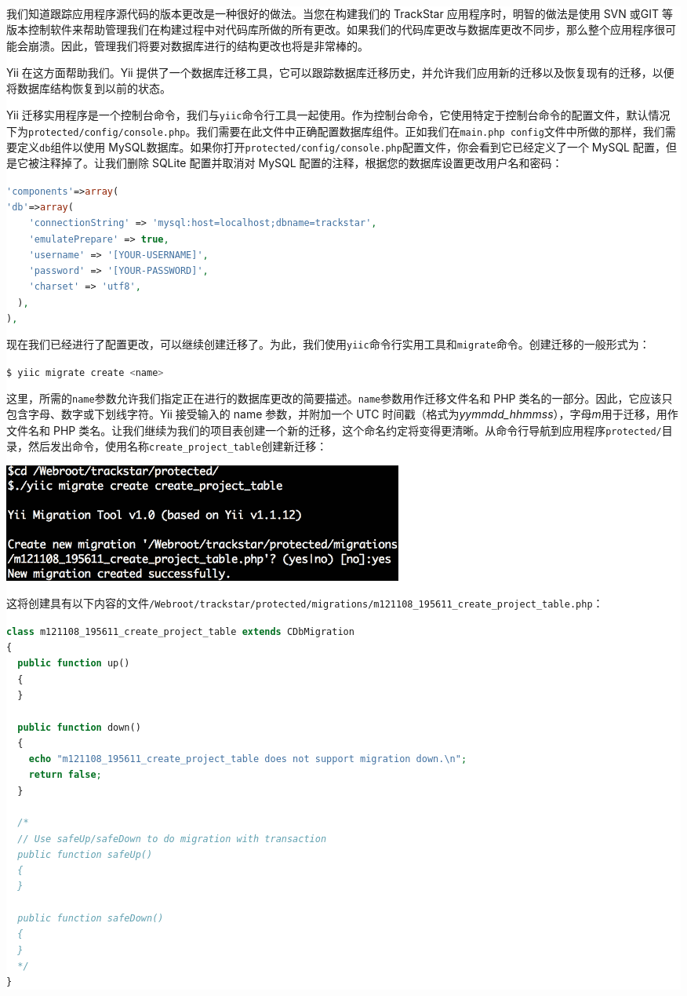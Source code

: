 我们知道跟踪应用程序源代码的版本更改是一种很好的做法。当您在构建我们的 TrackStar 应用程序时，明智的做法是使用 SVN 或GIT 等版本控制软件来帮助管理我们在构建过程中对代码库所做的所有更改。如果我们的代码库更改与数据库更改不同步，那么整个应用程序很可能会崩溃。因此，管理我们将要对数据库进行的结构更改也将是非常棒的。

Yii 在这方面帮助我们。Yii 提供了一个数据库迁移工具，它可以跟踪数据库迁移历史，并允许我们应用新的迁移以及恢复现有的迁移，以便将数据库结构恢复到以前的状态。

Yii 迁移实用程序是一个控制台命令，我们与`yiic`命令行工具一起使用。作为控制台命令，它使用特定于控制台命令的配置文件，默认情况下为`protected/config/console.php`。我们需要在此文件中正确配置数据库组件。正如我们在`main.php config`文件中所做的那样，我们需要定义`db`组件以使用 MySQL数据库。如果你打开`protected/config/console.php`配置文件，你会看到它已经定义了一个 MySQL 配置，但是它被注释掉了。让我们删除 SQLite 配置并取消对 MySQL 配置的注释，根据您的数据库设置更改用户名和密码：

```php
'components'=>array(	
'db'=>array(
    'connectionString' => 'mysql:host=localhost;dbname=trackstar',
    'emulatePrepare' => true,
    'username' => '[YOUR-USERNAME]',
    'password' => '[YOUR-PASSWORD]',
    'charset' => 'utf8',
  ),
),
```

现在我们已经进行了配置更改，可以继续创建迁移了。为此，我们使用`yiic`命令行实用工具和`migrate`命令。创建迁移的一般形式为：

```php
$ yiic migrate create <name>

```

这里，所需的`name`参数允许我们指定正在进行的数据库更改的简要描述。`name`参数用作迁移文件名和 PHP 类名的一部分。因此，它应该只包含字母、数字或下划线字符。Yii 接受输入的 name 参数，并附加一个 UTC 时间戳（格式为*yymmdd_hhmmss*），字母*m*用于迁移，用作文件名和 PHP 类名。让我们继续为我们的项目表创建一个新的迁移，这个命名约定将变得更清晰。从命令行导航到应用程序`protected/`目录，然后发出命令，使用名称`create_project_table`创建新迁移：

![Yii database migrations](img/8727_04_17.jpg)

这将创建具有以下内容的文件`/Webroot/trackstar/protected/migrations/m121108_195611_create_project_table.php`：

```php
class m121108_195611_create_project_table extends CDbMigration
{
  public function up()
  {
  }

  public function down()
  {
    echo "m121108_195611_create_project_table does not support migration down.\n";
    return false;
  }

  /*
  // Use safeUp/safeDown to do migration with transaction
  public function safeUp()
  {
  }

  public function safeDown()
  {
  }
  */
}
```